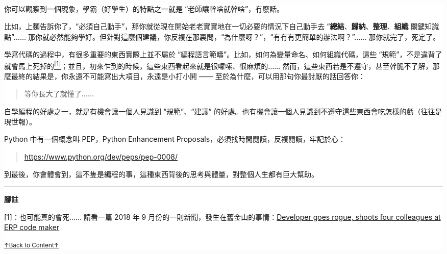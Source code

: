 你可以觀察到一個現象，學霸（好學生）的特點之一就是 “老師讓幹啥就幹啥”，冇廢話。

比如，上麵告訴你了，“必須自己動手”，那你就從現在開始老老實實地在一切必要的情況下自己動手去 “**總結**、**歸納**、**整理**、**組織** 關鍵知識點”…… 那你就必然能夠學好。但針對這麼個建議，你反複在那裏問，“為什麼呀？”，“有冇有更簡單的辦法啊？”…… 那你就完了，死定了。

學寫代碼的過程中，有很多重要的東西實際上並不屬於 “編程語言範疇”。比如，如何為變量命名、如何組織代碼，這些 “規範”，不是違背了就會馬上死掉的<a href='#fn1' name='fn1b'><sup>[1]</sup></a>；並且，初來乍到的時候，這些東西看起來就是很囉嗦、很麻煩的…… 然而，這些東西若是不遵守，甚至幹脆不了解，那麼最終的結果是，你永遠不可能寫出大項目，永遠是小打小鬨 —— 至於為什麼，可以用那句你最討厭的話回答你：

> 等你長大了就懂了……

自學編程的好處之一，就是有機會讓一個人見識到 “規範”、“建議” 的好處。也有機會讓一個人見識到不遵守這些東西會吃怎樣的虧（往往是現世報）。

Python 中有一個概念叫 PEP，Python Enhancement Proposals，必須找時間閱讀，反複閱讀，牢記於心：

> https://www.python.org/dev/peps/pep-0008/

到最後，你會體會到，這不隻是編程的事，這種東西背後的思考與體量，對整個人生都有巨大幫助。

---

**腳註**

<a name='fn1'>[1]</a>：也可能真的會死…… 請看一篇 2018 年 9 月份的一則新聞，發生在舊金山的事情：[Developer goes rogue, shoots four colleagues at ERP code maker](https://www.theregister.co.uk/2018/09/20/developer_work_shooting/)

<a href='#fn1b'><small>↑Back to Content↑</small></a>

